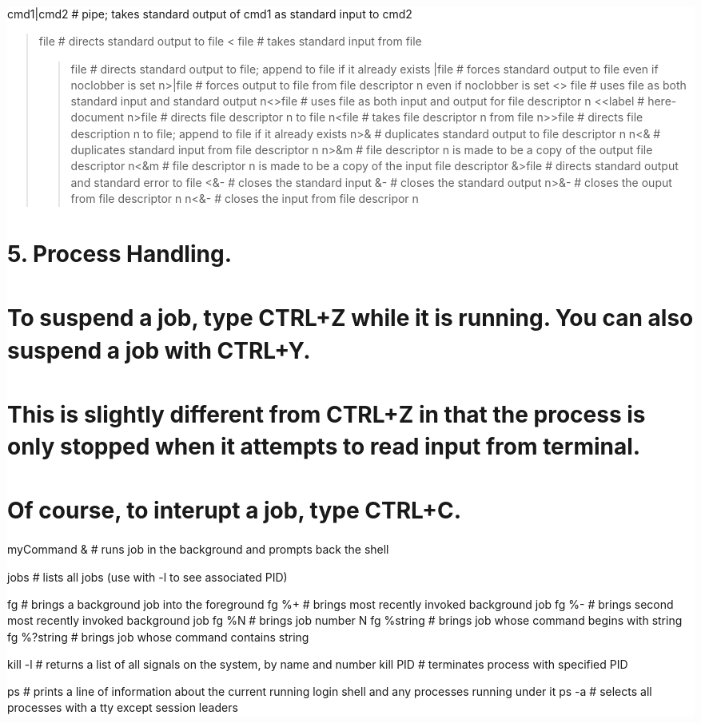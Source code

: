 cmd1|cmd2  # pipe; takes standard output of cmd1 as standard input to cmd2
> file     # directs standard output to file
< file     # takes standard input from file
>> file    # directs standard output to file; append to file if it already exists
>|file     # forces standard output to file even if noclobber is set
n>|file    # forces output to file from file descriptor n even if noclobber is set
<> file    # uses file as both standard input and standard output
n<>file    # uses file as both input and output for file descriptor n
<<label    # here-document
n>file     # directs file descriptor n to file
n<file     # takes file descriptor n from file
n>>file    # directs file description n to file; append to file if it already exists
n>&        # duplicates standard output to file descriptor n
n<&        # duplicates standard input from file descriptor n
n>&m       # file descriptor n is made to be a copy of the output file descriptor
n<&m       # file descriptor n is made to be a copy of the input file descriptor
&>file     # directs standard output and standard error to file
<&-        # closes the standard input
>&-        # closes the standard output
n>&-       # closes the ouput from file descriptor n
n<&-       # closes the input from file descripor n


# 5. Process Handling.


# To suspend a job, type CTRL+Z while it is running. You can also suspend a job with CTRL+Y.
# This is slightly different from CTRL+Z in that the process is only stopped when it attempts to read input from terminal.
# Of course, to interupt a job, type CTRL+C.

myCommand &  # runs job in the background and prompts back the shell

jobs         # lists all jobs (use with -l to see associated PID)

fg           # brings a background job into the foreground
fg %+        # brings most recently invoked background job
fg %-        # brings second most recently invoked background job
fg %N        # brings job number N
fg %string   # brings job whose command begins with string
fg %?string  # brings job whose command contains string

kill -l      # returns a list of all signals on the system, by name and number
kill PID     # terminates process with specified PID

ps           # prints a line of information about the current running login shell and any processes running under it
ps -a        # selects all processes with a tty except session leaders
